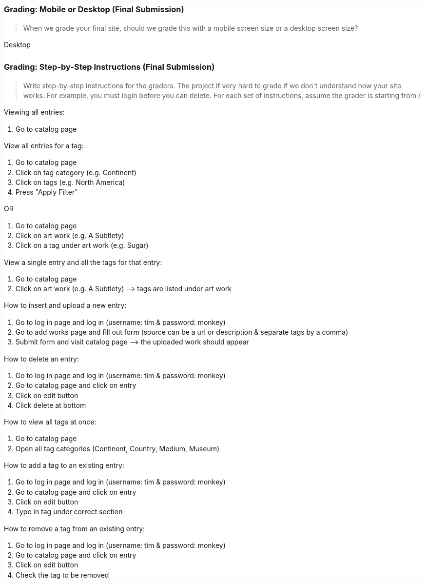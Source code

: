 ### Grading: Mobile or Desktop (Final Submission)

> When we grade your final site, should we grade this with a mobile screen size or a desktop screen size?

Desktop

### Grading: Step-by-Step Instructions (Final Submission)

> Write step-by-step instructions for the graders.
> The project if very hard to grade if we don't understand how your site works.
> For example, you must login before you can delete.
> For each set of instructions, assume the grader is starting from /

Viewing all entries:

1. Go to catalog page

View all entries for a tag:

1. Go to catalog page
2. Click on tag category (e.g. Continent)
3. Click on tags (e.g. North America)
4. Press "Apply Filter"

OR

1. Go to catalog page
2. Click on art work (e.g. A Subtlety)
3. Click on a tag under art work (e.g. Sugar)

View a single entry and all the tags for that entry:

1. Go to catalog page
2. Click on art work (e.g. A Subtlety) --> tags are listed under art work

How to insert and upload a new entry:

1. Go to log in page and log in (username: tim & password: monkey)
2. Go to add works page and fill out form (source can be a url or description & separate tags by a comma)
3. Submit form and visit catalog page --> the uploaded work should appear

How to delete an entry:

1. Go to log in page and log in (username: tim & password: monkey)
2. Go to catalog page and click on entry
3. Click on edit button
4. Click delete at bottom

How to view all tags at once:

1. Go to catalog page
2. Open all tag categories (Continent, Country, Medium, Museum)

How to add a tag to an existing entry:

1. Go to log in page and log in (username: tim & password: monkey)
2. Go to catalog page and click on entry
3. Click on edit button
4. Type in tag under correct section

How to remove a tag from an existing entry:

1. Go to log in page and log in (username: tim & password: monkey)
2. Go to catalog page and click on entry
3. Click on edit button
4. Check the tag to be removed
